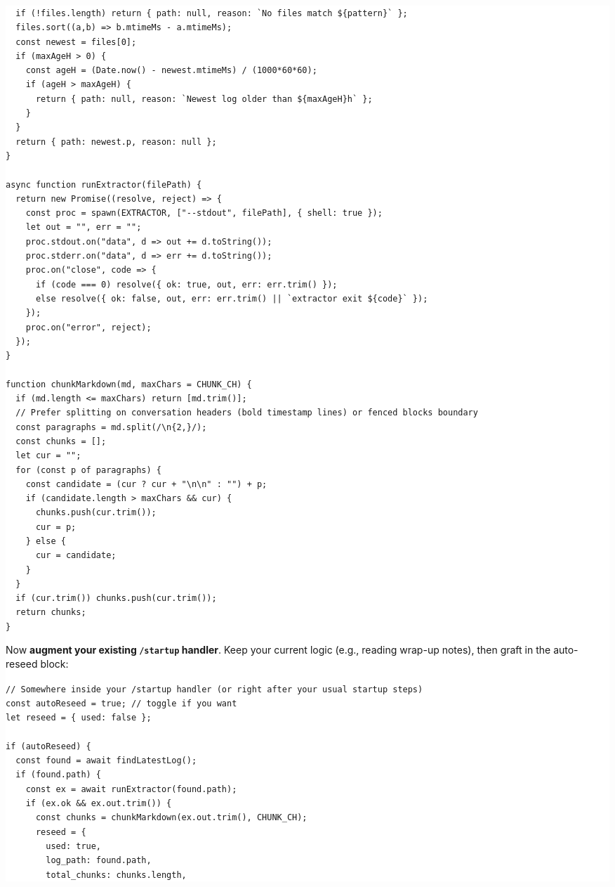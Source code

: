 ```
  if (!files.length) return { path: null, reason: `No files match ${pattern}` };
  files.sort((a,b) => b.mtimeMs - a.mtimeMs);
  const newest = files[0];
  if (maxAgeH > 0) {
    const ageH = (Date.now() - newest.mtimeMs) / (1000*60*60);
    if (ageH > maxAgeH) {
      return { path: null, reason: `Newest log older than ${maxAgeH}h` };
    }
  }
  return { path: newest.p, reason: null };
}

async function runExtractor(filePath) {
  return new Promise((resolve, reject) => {
    const proc = spawn(EXTRACTOR, ["--stdout", filePath], { shell: true });
    let out = "", err = "";
    proc.stdout.on("data", d => out += d.toString());
    proc.stderr.on("data", d => err += d.toString());
    proc.on("close", code => {
      if (code === 0) resolve({ ok: true, out, err: err.trim() });
      else resolve({ ok: false, out, err: err.trim() || `extractor exit ${code}` });
    });
    proc.on("error", reject);
  });
}

function chunkMarkdown(md, maxChars = CHUNK_CH) {
  if (md.length <= maxChars) return [md.trim()];
  // Prefer splitting on conversation headers (bold timestamp lines) or fenced blocks boundary
  const paragraphs = md.split(/\n{2,}/);
  const chunks = [];
  let cur = "";
  for (const p of paragraphs) {
    const candidate = (cur ? cur + "\n\n" : "") + p;
    if (candidate.length > maxChars && cur) {
      chunks.push(cur.trim());
      cur = p;
    } else {
      cur = candidate;
    }
  }
  if (cur.trim()) chunks.push(cur.trim());
  return chunks;
}
```

Now **augment your existing `/startup` handler**. Keep your current logic (e.g., reading wrap-up notes), then graft in the auto-reseed block:

```
// Somewhere inside your /startup handler (or right after your usual startup steps)
const autoReseed = true; // toggle if you want
let reseed = { used: false };

if (autoReseed) {
  const found = await findLatestLog();
  if (found.path) {
    const ex = await runExtractor(found.path);
    if (ex.ok && ex.out.trim()) {
      const chunks = chunkMarkdown(ex.out.trim(), CHUNK_CH);
      reseed = {
        used: true,
        log_path: found.path,
        total_chunks: chunks.length,
```